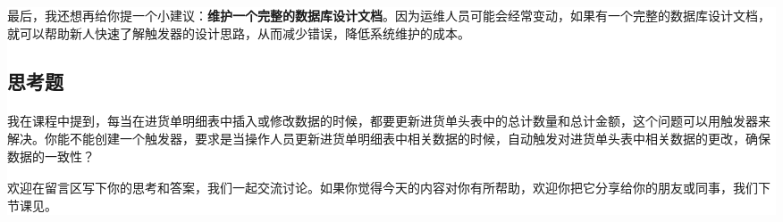 最后，我还想再给你提一个小建议：**维护一个完整的数据库设计文档**。因为运维人员可能会经常变动，如果有一个完整的数据库设计文档，就可以帮助新人快速了解触发器的设计思路，从而减少错误，降低系统维护的成本。

## 思考题 

我在课程中提到，每当在进货单明细表中插入或修改数据的时候，都要更新进货单头表中的总计数量和总计金额，这个问题可以用触发器来解决。你能不能创建一个触发器，要求是当操作人员更新进货单明细表中相关数据的时候，自动触发对进货单头表中相关数据的更改，确保数据的一致性？

欢迎在留言区写下你的思考和答案，我们一起交流讨论。如果你觉得今天的内容对你有所帮助，欢迎你把它分享给你的朋友或同事，我们下节课见。

